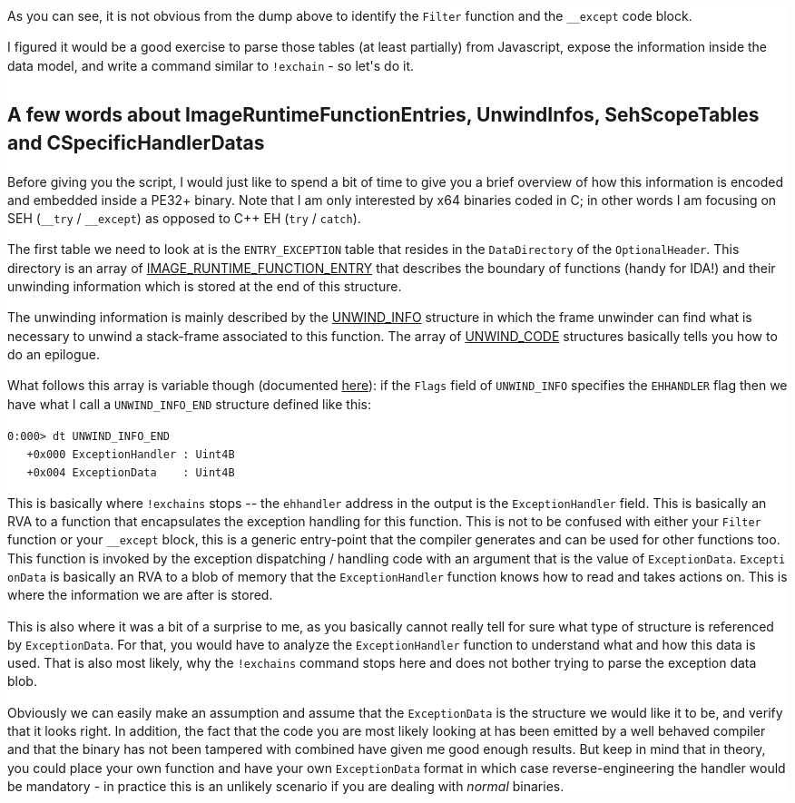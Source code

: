 As you can see, it is not obvious from the dump above to identify the `Filter` function and the `__except` code block.

I figured it would be a good exercise to parse those tables (at least partially) from Javascript, expose the information inside the data model, and write a command similar to `!exchain` - so let's do it.

## A few words about ImageRuntimeFunctionEntries, UnwindInfos, SehScopeTables and CSpecificHandlerDatas 

Before giving you the script, I would just like to spend a bit of time to give you a brief overview of how this information is encoded and embedded inside a PE32+ binary. Note that I am only interested by x64 binaries coded in C; in other words I am focusing on SEH (`__try` / `__except`) as opposed to C++ EH (`try` / `catch`).

The first table we need to look at is the `ENTRY_EXCEPTION` table that resides in the `DataDirectory` of the `OptionalHeader`. This directory is an array of [IMAGE_RUNTIME_FUNCTION_ENTRY](https://docs.microsoft.com/en-us/cpp/build/struct-runtime-function) that describes the boundary of functions (handy for IDA!) and their unwinding information which is stored at the end of this structure.

The unwinding information is mainly described by the [UNWIND_INFO](https://docs.microsoft.com/en-us/cpp/build/struct-unwind-info) structure in which the frame unwinder can find what is necessary to unwind a stack-frame associated to this function. The array of [UNWIND_CODE](https://docs.microsoft.com/en-us/cpp/build/struct-unwind-code) structures basically tells you how to do an epilogue.

What follows this array is variable though (documented [here](https://docs.microsoft.com/en-us/cpp/build/struct-unwind-info)): if the `Flags` field of `UNWIND_INFO` specifies the `EHHANDLER` flag then we have what I call a `UNWIND_INFO_END` structure defined like this:

```text UNWIND_INFO_END
0:000> dt UNWIND_INFO_END
   +0x000 ExceptionHandler : Uint4B
   +0x004 ExceptionData    : Uint4B
```

This is basically where `!exchains` stops -- the `ehhandler` address in the output is the `ExceptionHandler` field. This is basically an RVA to a function that encapsulates the exception handling for this function. This is not to be confused with either your `Filter` function or your `__except` block, this is a generic entry-point that the compiler generates and can be used for other functions too. This function is invoked by the exception dispatching / handling code with an argument that is the value of `ExceptionData`. `ExceptionData` is basically an RVA to a blob of memory that the `ExceptionHandler` function knows how to read and takes actions on. This is where the information we are after is stored.

This is also where it was a bit of a surprise to me, as you basically cannot really tell for sure what type of structure is referenced by `ExceptionData`. For that, you would have to analyze the `ExceptionHandler` function to understand what and how this data is used. That is also most likely, why the `!exchains` command stops here and does not bother trying to parse the exception data blob.

Obviously we can easily make an assumption and assume that the `ExceptionData` is the structure we would like it to be, and verify that it looks right. In addition, the fact that the code you are most likely looking at has been emitted by a well behaved compiler and that the binary has not been tampered with combined have given me good enough results. But keep in mind that in theory, you could place your own function and have your own `ExceptionData` format in which case reverse-engineering the handler would be mandatory - in practice this is an unlikely scenario if you are dealing with *normal* binaries.
